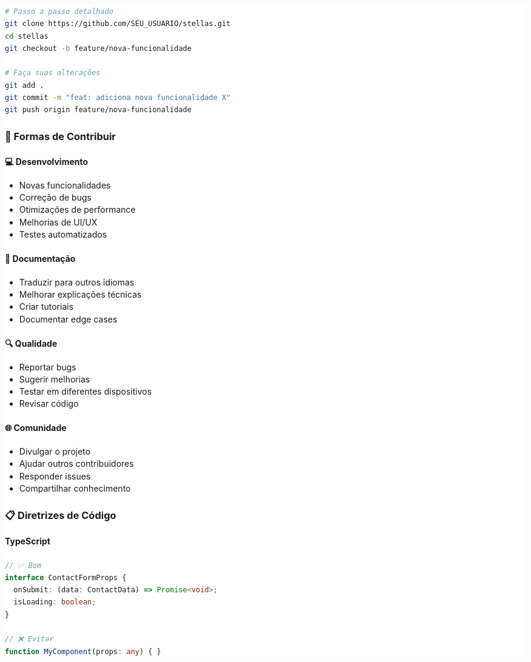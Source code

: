 ```bash
# Passo a passo detalhado
git clone https://github.com/SEU_USUARIO/stellas.git
cd stellas
git checkout -b feature/nova-funcionalidade

# Faça suas alterações
git add .
git commit -m "feat: adiciona nova funcionalidade X"
git push origin feature/nova-funcionalidade
```

### 🎯 Formas de Contribuir

#### 💻 **Desenvolvimento**
- Novas funcionalidades
- Correção de bugs
- Otimizações de performance
- Melhorias de UI/UX
- Testes automatizados

#### 📝 **Documentação**
- Traduzir para outros idiomas
- Melhorar explicações técnicas
- Criar tutoriais
- Documentar edge cases

#### 🔍 **Qualidade**
- Reportar bugs
- Sugerir melhorias
- Testar em diferentes dispositivos
- Revisar código

#### 🌐 **Comunidade**
- Divulgar o projeto
- Ajudar outros contribuidores
- Responder issues
- Compartilhar conhecimento

### 📋 Diretrizes de Código

#### **TypeScript**
```typescript
// ✅ Bom
interface ContactFormProps {
  onSubmit: (data: ContactData) => Promise<void>;
  isLoading: boolean;
}

// ❌ Evitar
function MyComponent(props: any) { }
```
